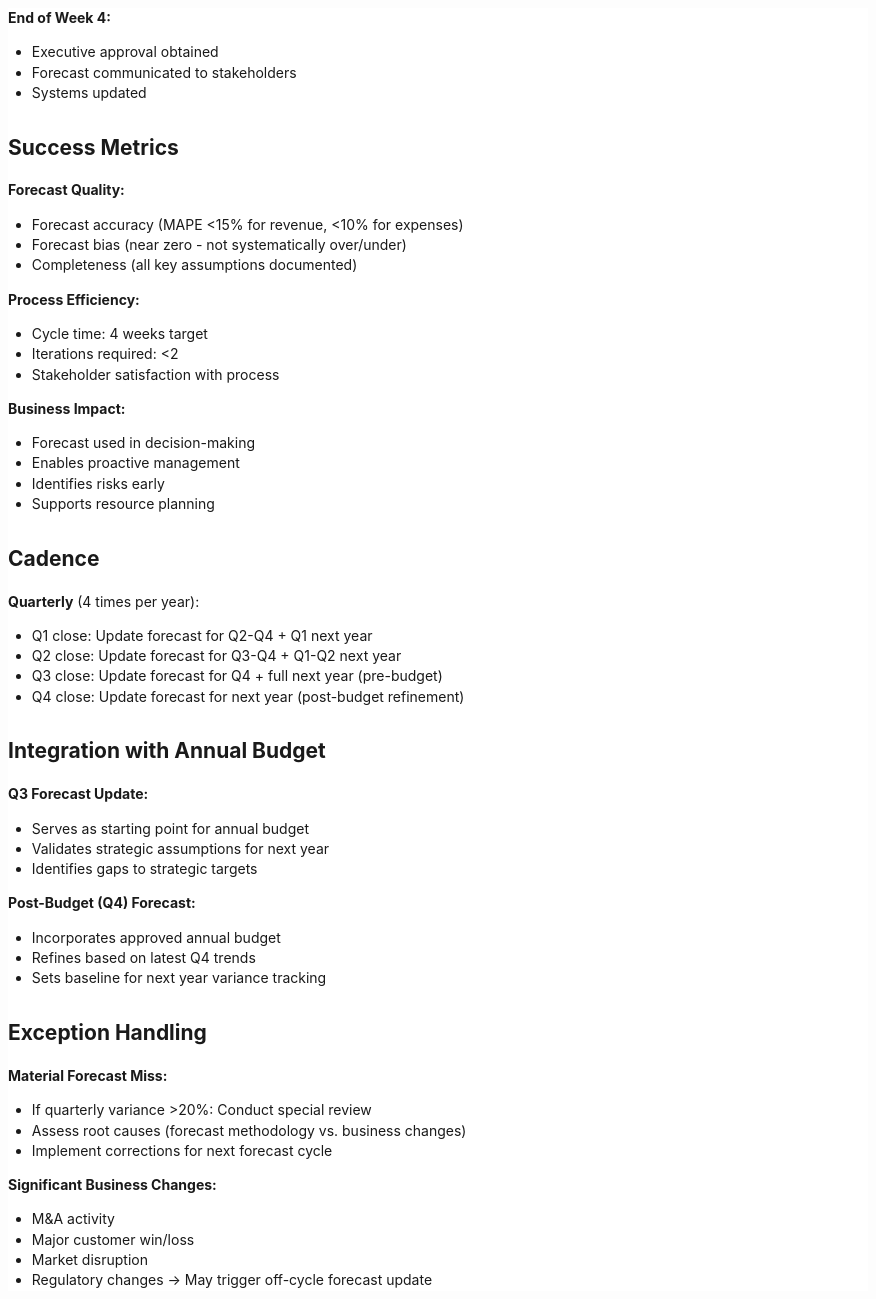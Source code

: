 **End of Week 4:**
- Executive approval obtained
- Forecast communicated to stakeholders
- Systems updated

## Success Metrics

**Forecast Quality:**
- Forecast accuracy (MAPE <15% for revenue, <10% for expenses)
- Forecast bias (near zero - not systematically over/under)
- Completeness (all key assumptions documented)

**Process Efficiency:**
- Cycle time: 4 weeks target
- Iterations required: <2
- Stakeholder satisfaction with process

**Business Impact:**
- Forecast used in decision-making
- Enables proactive management
- Identifies risks early
- Supports resource planning

## Cadence

**Quarterly** (4 times per year):
- Q1 close: Update forecast for Q2-Q4 + Q1 next year
- Q2 close: Update forecast for Q3-Q4 + Q1-Q2 next year
- Q3 close: Update forecast for Q4 + full next year (pre-budget)
- Q4 close: Update forecast for next year (post-budget refinement)

## Integration with Annual Budget

**Q3 Forecast Update:**
- Serves as starting point for annual budget
- Validates strategic assumptions for next year
- Identifies gaps to strategic targets

**Post-Budget (Q4) Forecast:**
- Incorporates approved annual budget
- Refines based on latest Q4 trends
- Sets baseline for next year variance tracking

## Exception Handling

**Material Forecast Miss:**
- If quarterly variance >20%: Conduct special review
- Assess root causes (forecast methodology vs. business changes)
- Implement corrections for next forecast cycle

**Significant Business Changes:**
- M&A activity
- Major customer win/loss
- Market disruption
- Regulatory changes
→ May trigger off-cycle forecast update
